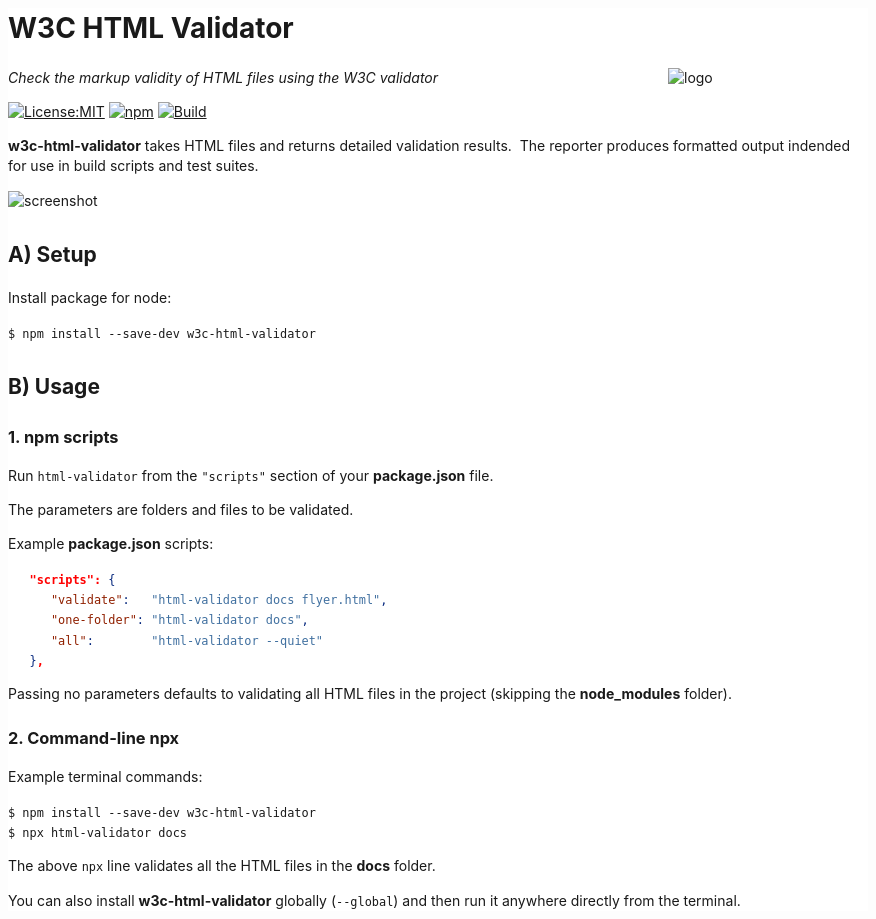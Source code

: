 # W3C HTML Validator
<img src=https://centerkey.com/graphics/center-key-logo.svg align=right width=200 alt=logo>

_Check the markup validity of HTML files using the W3C validator_

[![License:MIT](https://img.shields.io/badge/License-MIT-blue.svg)](https://github.com/center-key/w3c-html-validator/blob/main/LICENSE.txt)
[![npm](https://img.shields.io/npm/v/w3c-html-validator.svg)](https://www.npmjs.com/package/w3c-html-validator)
[![Build](https://github.com/center-key/w3c-html-validator/workflows/build/badge.svg)](https://github.com/center-key/w3c-html-validator/actions/workflows/run-spec-on-push.yaml)

**w3c-html-validator** takes HTML files and returns detailed validation results.&nbsp;
The reporter produces formatted output indended for use in build scripts and test suites.

<img src=https://raw.githubusercontent.com/center-key/w3c-html-validator/main/examples.png
width=800 alt=screenshot>

## A) Setup
Install package for node:
```shell
$ npm install --save-dev w3c-html-validator
```

## B) Usage
### 1. npm scripts
Run `html-validator` from the `"scripts"` section of your **package.json** file.

The parameters are folders and files to be validated.

Example **package.json** scripts:
```json
   "scripts": {
      "validate":   "html-validator docs flyer.html",
      "one-folder": "html-validator docs",
      "all":        "html-validator --quiet"
   },
```

Passing no parameters defaults to validating all HTML files in the project (skipping the
**node_modules** folder).

### 2. Command-line npx
Example terminal commands:
```shell
$ npm install --save-dev w3c-html-validator
$ npx html-validator docs
```
The above `npx` line validates all the HTML files in the **docs** folder.

You can also install **w3c-html-validator** globally (`--global`) and then run it anywhere directly from the terminal.
